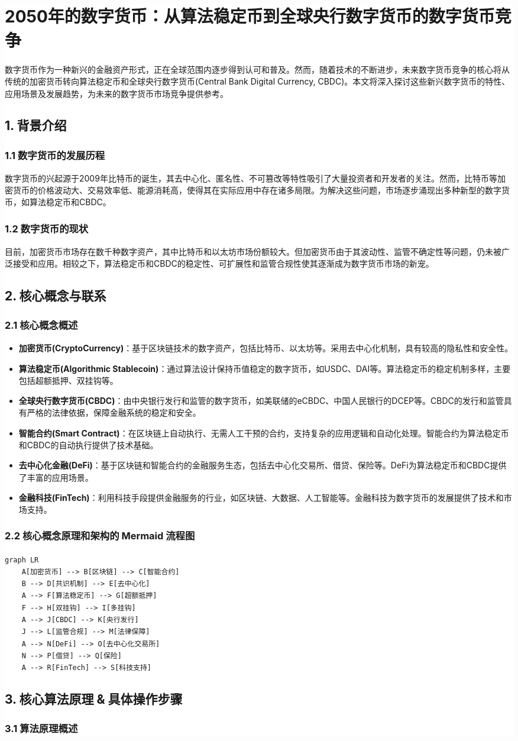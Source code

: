                  

# 2050年的数字货币：从算法稳定币到全球央行数字货币的数字货币竞争

数字货币作为一种新兴的金融资产形式，正在全球范围内逐步得到认可和普及。然而，随着技术的不断进步，未来数字货币竞争的核心将从传统的加密货币转向算法稳定币和全球央行数字货币(Central Bank Digital Currency, CBDC)。本文将深入探讨这些新兴数字货币的特性、应用场景及发展趋势，为未来的数字货币市场竞争提供参考。

## 1. 背景介绍

### 1.1 数字货币的发展历程
数字货币的兴起源于2009年比特币的诞生，其去中心化、匿名性、不可篡改等特性吸引了大量投资者和开发者的关注。然而，比特币等加密货币的价格波动大、交易效率低、能源消耗高，使得其在实际应用中存在诸多局限。为解决这些问题，市场逐步涌现出多种新型的数字货币，如算法稳定币和CBDC。

### 1.2 数字货币的现状
目前，加密货币市场存在数千种数字资产，其中比特币和以太坊市场份额较大。但加密货币由于其波动性、监管不确定性等问题，仍未被广泛接受和应用。相较之下，算法稳定币和CBDC的稳定性、可扩展性和监管合规性使其逐渐成为数字货币市场的新宠。

## 2. 核心概念与联系

### 2.1 核心概念概述

- **加密货币(CryptoCurrency)**：基于区块链技术的数字资产，包括比特币、以太坊等。采用去中心化机制，具有较高的隐私性和安全性。

- **算法稳定币(Algorithmic Stablecoin)**：通过算法设计保持币值稳定的数字货币，如USDC、DAI等。算法稳定币的稳定机制多样，主要包括超额抵押、双挂钩等。

- **全球央行数字货币(CBDC)**：由中央银行发行和监管的数字货币，如美联储的eCBDC、中国人民银行的DCEP等。CBDC的发行和监管具有严格的法律依据，保障金融系统的稳定和安全。

- **智能合约(Smart Contract)**：在区块链上自动执行、无需人工干预的合约，支持复杂的应用逻辑和自动化处理。智能合约为算法稳定币和CBDC的自动执行提供了技术基础。

- **去中心化金融(DeFi)**：基于区块链和智能合约的金融服务生态，包括去中心化交易所、借贷、保险等。DeFi为算法稳定币和CBDC提供了丰富的应用场景。

- **金融科技(FinTech)**：利用科技手段提供金融服务的行业，如区块链、大数据、人工智能等。金融科技为数字货币的发展提供了技术和市场支持。

### 2.2 核心概念原理和架构的 Mermaid 流程图

```mermaid
graph LR
    A[加密货币] --> B[区块链] --> C[智能合约]
    B --> D[共识机制] --> E[去中心化]
    A --> F[算法稳定币] --> G[超额抵押]
    F --> H[双挂钩] --> I[多挂钩]
    A --> J[CBDC] --> K[央行发行]
    J --> L[监管合规] --> M[法律保障]
    A --> N[DeFi] --> O[去中心化交易所]
    N --> P[借贷] --> Q[保险]
    A --> R[FinTech] --> S[科技支持]
```

## 3. 核心算法原理 & 具体操作步骤

### 3.1 算法原理概述
